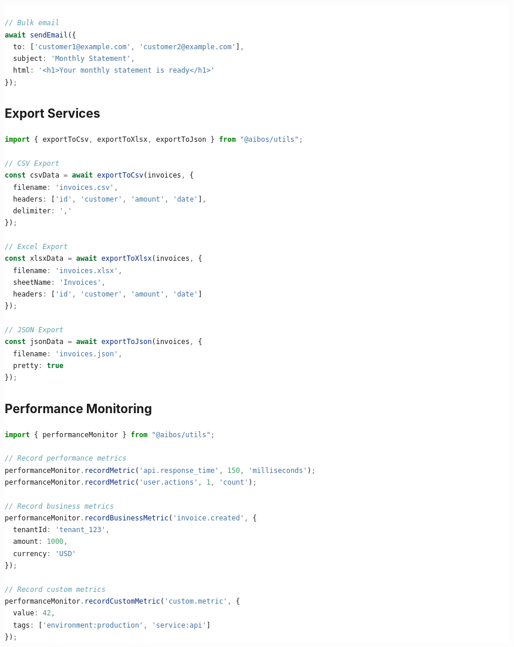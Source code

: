 ```typescript

// Bulk email
await sendEmail({
  to: ['customer1@example.com', 'customer2@example.com'],
  subject: 'Monthly Statement',
  html: '<h1>Your monthly statement is ready</h1>'
});
```

## Export Services

```typescript
import { exportToCsv, exportToXlsx, exportToJson } from "@aibos/utils";

// CSV Export
const csvData = await exportToCsv(invoices, {
  filename: 'invoices.csv',
  headers: ['id', 'customer', 'amount', 'date'],
  delimiter: ','
});

// Excel Export
const xlsxData = await exportToXlsx(invoices, {
  filename: 'invoices.xlsx',
  sheetName: 'Invoices',
  headers: ['id', 'customer', 'amount', 'date']
});

// JSON Export
const jsonData = await exportToJson(invoices, {
  filename: 'invoices.json',
  pretty: true
});
```

## Performance Monitoring

```typescript
import { performanceMonitor } from "@aibos/utils";

// Record performance metrics
performanceMonitor.recordMetric('api.response_time', 150, 'milliseconds');
performanceMonitor.recordMetric('user.actions', 1, 'count');

// Record business metrics
performanceMonitor.recordBusinessMetric('invoice.created', {
  tenantId: 'tenant_123',
  amount: 1000,
  currency: 'USD'
});

// Record custom metrics
performanceMonitor.recordCustomMetric('custom.metric', {
  value: 42,
  tags: ['environment:production', 'service:api']
});
```
